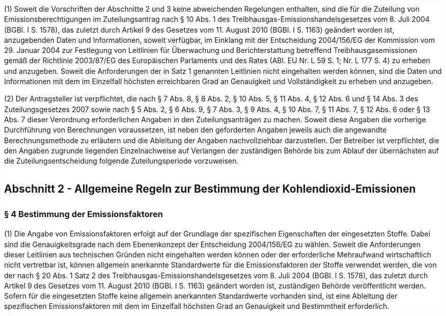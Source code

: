 (1) Soweit die Vorschriften der Abschnitte 2 und 3 keine abweichenden
Regelungen enthalten, sind die für die Zuteilung von
Emissionsberechtigungen im Zuteilungsantrag nach § 10 Abs. 1 des
Treibhausgas-Emissionshandelsgesetzes vom 8. Juli 2004 (BGBl. I S.
1578), das zuletzt durch Artikel 9 des Gesetzes vom 11. August 2010
(BGBl. I S. 1163) geändert worden ist, anzugebenden Daten und
Informationen, soweit verfügbar, im Einklang mit der Entscheidung
2004/156/EG der Kommission vom 29. Januar 2004 zur Festlegung von
Leitlinien für Überwachung und Berichterstattung betreffend
Treibhausgasemissionen gemäß der Richtlinie 2003/87/EG des
Europäischen Parlaments und des Rates (ABl. EU Nr. L 59 S. 1; Nr. L
177 S. 4) zu erheben und anzugeben. Soweit die Anforderungen der in
Satz 1 genannten Leitlinien nicht eingehalten werden können, sind die
Daten und Informationen mit dem im Einzelfall höchsten erreichbaren
Grad an Genauigkeit und Vollständigkeit zu erheben und anzugeben.

(2) Der Antragsteller ist verpflichtet, die nach § 7 Abs. 8, § 8 Abs.
2, § 10 Abs. 5, § 11 Abs. 4, § 12 Abs. 6 und § 14 Abs. 3 des
Zuteilungsgesetzes 2007 sowie nach § 5 Abs. 2, § 6 Abs. 9, § 7 Abs. 3,
§ 9 Abs. 4, § 10 Abs. 7, § 11 Abs. 7, § 12 Abs. 6 oder § 13 Abs. 7
dieser Verordnung erforderlichen Angaben in den Zuteilungsanträgen zu
machen. Soweit diese Angaben die vorherige Durchführung von
Berechnungen voraussetzen, ist neben den geforderten Angaben jeweils
auch die angewandte Berechnungsmethode zu erläutern und die Ableitung
der Angaben nachvollziehbar darzustellen. Der Betreiber ist
verpflichtet, die den Angaben zugrunde liegenden Einzelnachweise auf
Verlangen der zuständigen Behörde bis zum Ablauf der übernächsten auf
die Zuteilungsentscheidung folgende Zuteilungsperiode vorzuweisen.


## Abschnitt 2 - Allgemeine Regeln zur Bestimmung der Kohlendioxid-Emissionen



### § 4 Bestimmung der Emissionsfaktoren

(1) Die Angabe von Emissionsfaktoren erfolgt auf der Grundlage der
spezifischen Eigenschaften der eingesetzten Stoffe. Dabei sind die
Genauigkeitsgrade nach dem Ebenenkonzept der Entscheidung 2004/156/EG
zu wählen. Soweit die Anforderungen dieser Leitlinien aus technischen
Gründen nicht eingehalten werden können oder der erforderliche
Mehraufwand wirtschaftlich nicht vertretbar ist, können allgemein
anerkannte Standardwerte für die Emissionsfaktoren der Stoffe
verwendet werden, die von der nach § 20 Abs. 1 Satz 2 des
Treibhausgas-Emissionshandelsgesetzes vom 8. Juli 2004 (BGBl. I S.
1578), das zuletzt durch Artikel 9 des Gesetzes vom 11. August 2010
(BGBl. I S. 1163) geändert worden ist, zuständigen Behörde
veröffentlicht werden. Sofern für die eingesetzten Stoffe keine
allgemein anerkannten Standardwerte vorhanden sind, ist eine Ableitung
der spezifischen Emissionsfaktoren mit dem im Einzelfall höchsten Grad
an Genauigkeit und Bestimmtheit erforderlich.
